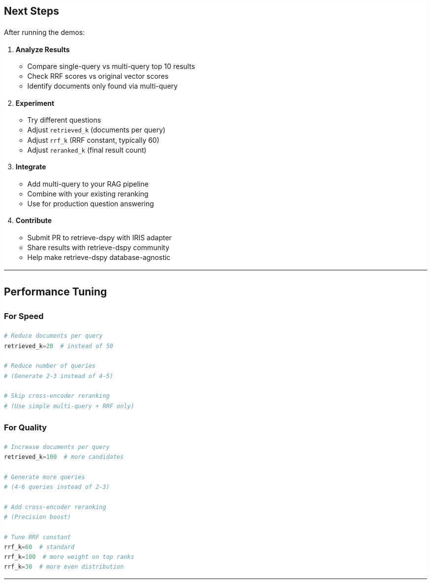 
## Next Steps

After running the demos:

1. **Analyze Results**
   - Compare single-query vs multi-query top 10 results
   - Check RRF scores vs original vector scores
   - Identify documents only found via multi-query

2. **Experiment**
   - Try different questions
   - Adjust `retrieved_k` (documents per query)
   - Adjust `rrf_k` (RRF constant, typically 60)
   - Adjust `reranked_k` (final result count)

3. **Integrate**
   - Add multi-query to your RAG pipeline
   - Combine with your existing reranking
   - Use for production question answering

4. **Contribute**
   - Submit PR to retrieve-dspy with IRIS adapter
   - Share results with retrieve-dspy community
   - Help make retrieve-dspy database-agnostic

---

## Performance Tuning

### For Speed

```python
# Reduce documents per query
retrieved_k=20  # instead of 50

# Reduce number of queries
# (Generate 2-3 instead of 4-5)

# Skip cross-encoder reranking
# (Use simple multi-query + RRF only)
```

### For Quality

```python
# Increase documents per query
retrieved_k=100  # more candidates

# Generate more queries
# (4-6 queries instead of 2-3)

# Add cross-encoder reranking
# (Precision boost)

# Tune RRF constant
rrf_k=60  # standard
rrf_k=100  # more weight on top ranks
rrf_k=30  # more even distribution
```

---
